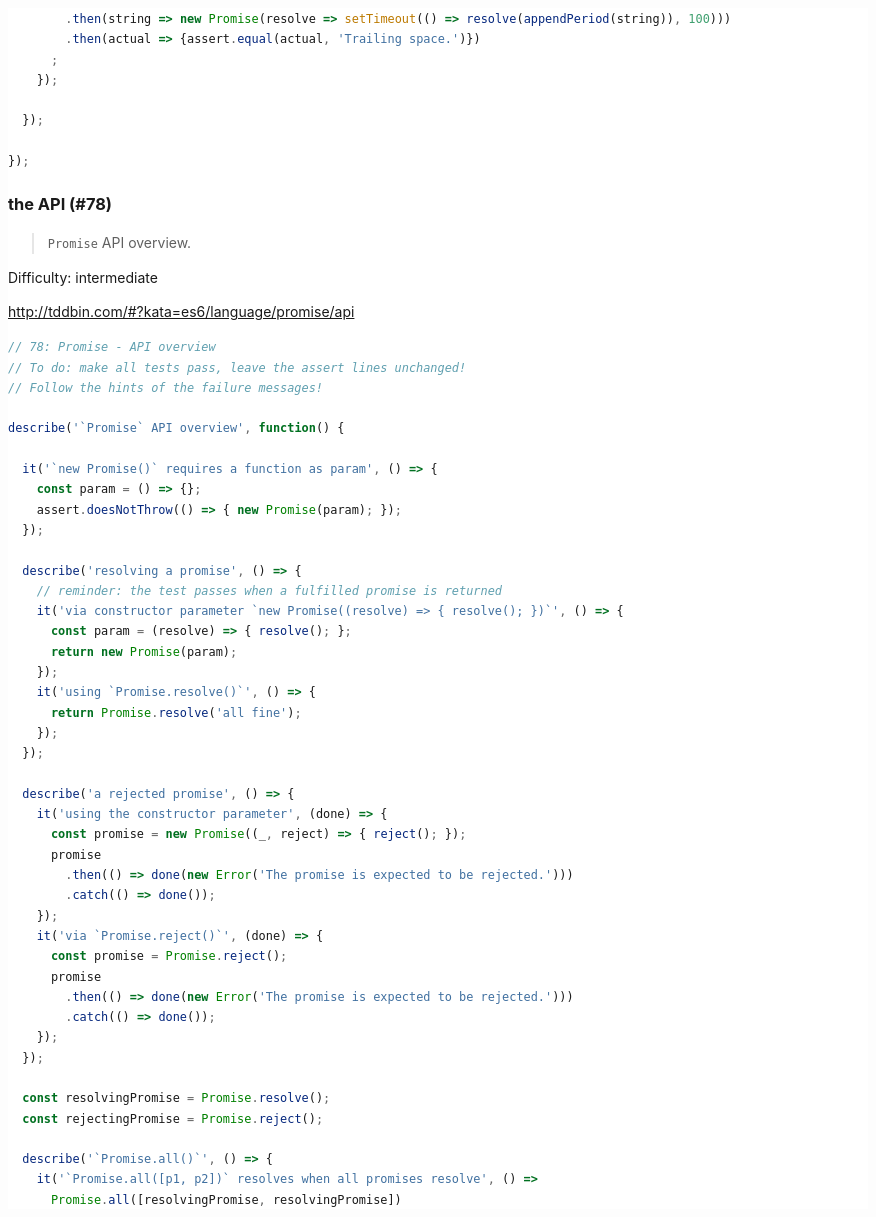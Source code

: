 ```js
        .then(string => new Promise(resolve => setTimeout(() => resolve(appendPeriod(string)), 100)))
        .then(actual => {assert.equal(actual, 'Trailing space.')})
      ;
    });
    
  });

});

```


### the API (#78)

> `Promise` API overview.

Difficulty: intermediate

<http://tddbin.com/#?kata=es6/language/promise/api>


```js
// 78: Promise - API overview
// To do: make all tests pass, leave the assert lines unchanged!
// Follow the hints of the failure messages!

describe('`Promise` API overview', function() {

  it('`new Promise()` requires a function as param', () => {
    const param = () => {};
    assert.doesNotThrow(() => { new Promise(param); });
  });

  describe('resolving a promise', () => {
    // reminder: the test passes when a fulfilled promise is returned
    it('via constructor parameter `new Promise((resolve) => { resolve(); })`', () => {
      const param = (resolve) => { resolve(); };
      return new Promise(param);
    });
    it('using `Promise.resolve()`', () => {
      return Promise.resolve('all fine');
    });
  });

  describe('a rejected promise', () => {
    it('using the constructor parameter', (done) => {
      const promise = new Promise((_, reject) => { reject(); });
      promise
        .then(() => done(new Error('The promise is expected to be rejected.')))
        .catch(() => done());
    });
    it('via `Promise.reject()`', (done) => {
      const promise = Promise.reject();
      promise
        .then(() => done(new Error('The promise is expected to be rejected.')))
        .catch(() => done());
    });
  });

  const resolvingPromise = Promise.resolve();
  const rejectingPromise = Promise.reject();

  describe('`Promise.all()`', () => {
    it('`Promise.all([p1, p2])` resolves when all promises resolve', () =>
      Promise.all([resolvingPromise, resolvingPromise])
```